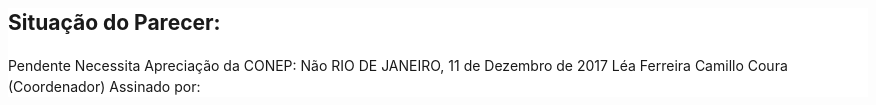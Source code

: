 ## Situação do Parecer:
Pendente
Necessita Apreciação da CONEP:
Não
RIO DE JANEIRO, 11 de Dezembro de 2017
Léa Ferreira Camillo Coura (Coordenador) Assinado por:
